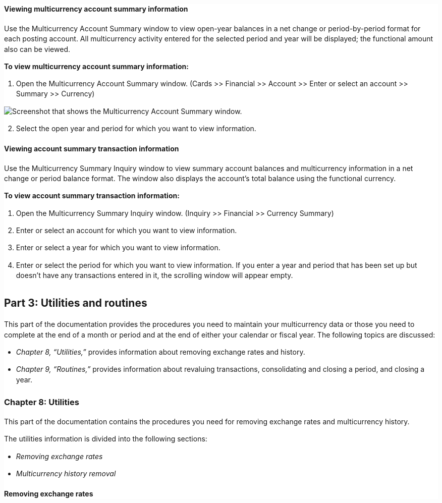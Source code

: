 #### Viewing multicurrency account summary information

Use the Multicurrency Account Summary window to view open-year balances in a net change or period-by-period format for each posting account. All multicurrency activity entered for the selected period and year will be displayed; the functional amount also can be viewed.

**To view multicurrency account summary information:**

1.  Open the Multicurrency Account Summary window. (Cards \>\> Financial \>\> Account \>\> Enter or select an account \>\> Summary \>\> Currency)

![Screenshot that shows the Multicurrency Account Summary window.](media/MCASU.jpg)

2.  Select the open year and period for which you want to view information.

#### Viewing account summary transaction information

Use the Multicurrency Summary Inquiry window to view summary account balances and multicurrency information in a net change or period balance format. The window also displays the account’s total balance using the functional currency. 

**To view account summary transaction information:**

1.  Open the Multicurrency Summary Inquiry window. (Inquiry \>\> Financial \>\> Currency Summary)

2.  Enter or select an account for which you want to view information.

3.  Enter or select a year for which you want to view information.

4.  Enter or select the period for which you want to view information. If you enter a year and period that has been set up but doesn’t have any transactions entered in it, the scrolling window will appear empty.

## Part 3: Utilities and routines

This part of the documentation provides the procedures you need to maintain your multicurrency data or those you need to complete at the end of a month or period and at the end of either your calendar or fiscal year. The following topics are discussed:

-   *Chapter 8, “Utilities,”* provides information about removing exchange rates
    and history.

-   *Chapter 9, “Routines,”* provides information about revaluing transactions,
    consolidating and closing a period, and closing a year.

### Chapter 8: Utilities

This part of the documentation contains the procedures you need for removing exchange rates and multicurrency history.

The utilities information is divided into the following sections:

-   *Removing exchange rates*

-   *Multicurrency history removal*

#### Removing exchange rates
